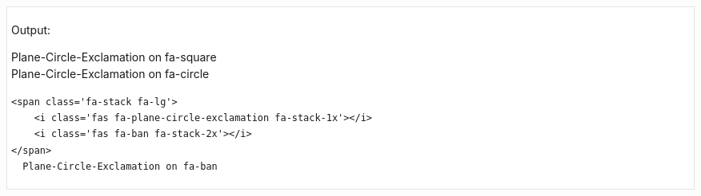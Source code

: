 <div style='border:1px solid rgba(0,0,0,.1);margin-bottom:10px;padding:5px;'>
<p>Output:</p>


<div>
    <span class='fa-stack fa-lg'>
        <i class='far fa-square fa-stack-2x'></i>
        <i class='fas fa-plane-circle-exclamation fa-stack-1x'></i>
    </span>
      Plane-Circle-Exclamation on fa-square<br>
    <span class='fa-stack fa-lg'>
        <i class='fas fa-circle fa-stack-2x'></i>
        <i class='fas fa-plane-circle-exclamation fa-stack-1x fa-inverse'></i>
    </span>
      Plane-Circle-Exclamation on fa-circle<br>

    <span class='fa-stack fa-lg'>
        <i class='fas fa-plane-circle-exclamation fa-stack-1x'></i>
        <i class='fas fa-ban fa-stack-2x'></i>
    </span>
      Plane-Circle-Exclamation on fa-ban
</div>
</div>

